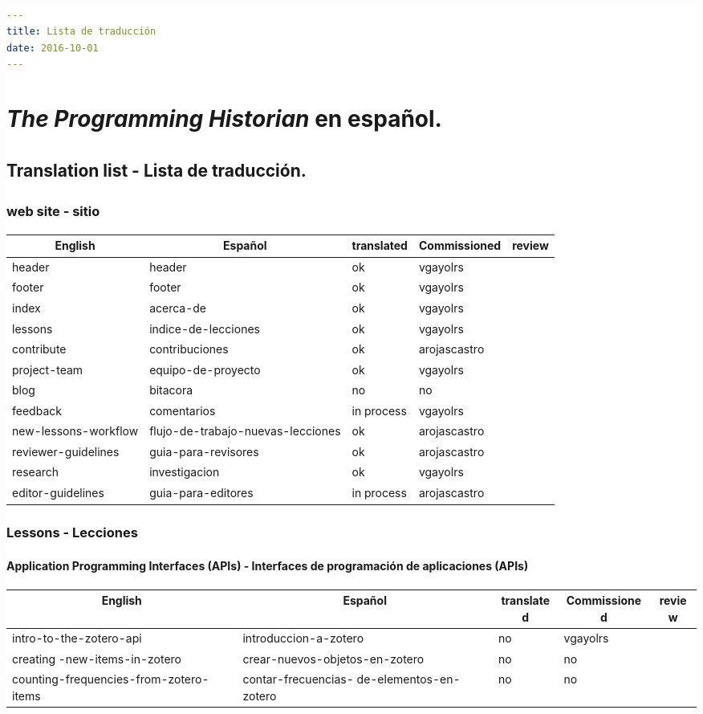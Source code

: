 ```yaml
---
title: Lista de traducción
date: 2016-10-01
---
```


# *The Programming Historian* en español.

## Translation list - Lista de traducción.

### web site - sitio

| English | Español | translated | Commissioned | review |
|  ------------- |  -------------  |  ------------- |  ------------- | ------------- |
| header | header | ok | vgayolrs | |
| footer | footer | ok | vgayolrs | |
| index	| acerca-de | ok| vgayolrs | |
| lessons | indice-de-lecciones | ok | vgayolrs | |
| contribute | contribuciones | ok | arojascastro | |
| project-team| equipo-de-proyecto | ok | vgayolrs | |
| blog | bitacora | no | no | |
| feedback | comentarios | in process | vgayolrs | |
| new-lessons-workflow | flujo-de-trabajo-nuevas-lecciones | ok | arojascastro | |
| reviewer-guidelines | guia-para-revisores | ok | arojascastro | |
| research | investigacion | ok | vgayolrs | |
| editor-guidelines | guia-para-editores | in process | arojascastro | |


### Lessons - Lecciones

#### Application Programming Interfaces (APIs) - Interfaces de programación de aplicaciones (APIs)

| English | Español | translated | Commissioned | review |
|  ------------- |  ------------- |  ------------- |  ------------- | ------------- |
| intro-to-the-zotero-api | introduccion-a-zotero | no | vgayolrs | |
| creating -new-items-in-zotero | crear-nuevos-objetos-en-zotero | no | no | |
| counting-frequencies-from-zotero-items | contar-frecuencias- de-elementos-en-zotero | no | no | |
